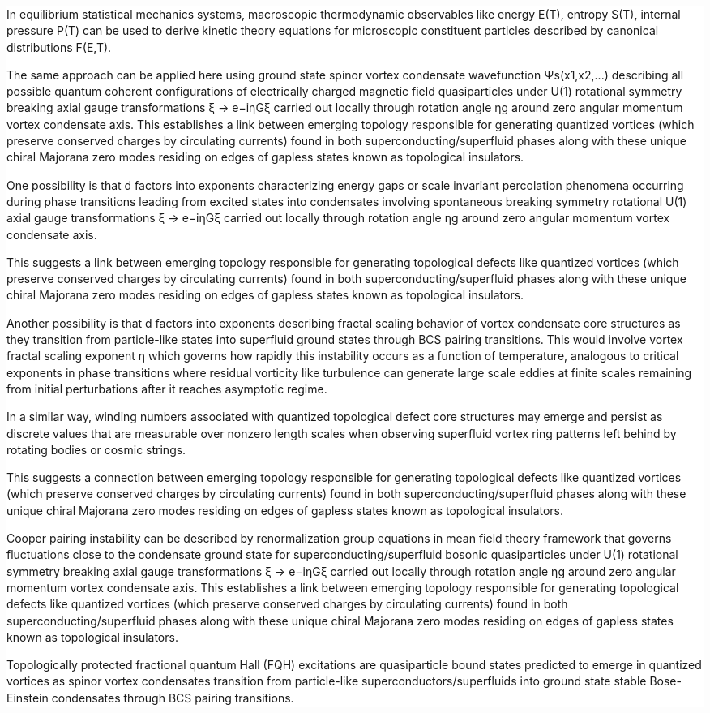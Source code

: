 In equilibrium statistical mechanics systems, macroscopic thermodynamic observables like energy E(T), entropy S(T), internal pressure P(T) can be used to derive kinetic theory equations for microscopic constituent particles described by canonical distributions F(E,T).

The same approach can be applied here using ground state spinor vortex condensate wavefunction Ψs(x1,x2,...) describing all possible quantum coherent configurations of electrically charged magnetic field quasiparticles under U(1) rotational symmetry breaking axial gauge transformations ξ → e−iηGξ carried out locally through rotation angle ηg around zero angular momentum vortex condensate axis. This establishes a link between emerging topology responsible for generating quantized vortices (which preserve conserved charges by circulating currents) found in both superconducting/superfluid phases along with these unique chiral Majorana zero modes residing on edges of gapless states known as topological insulators.

One possibility is that d factors into exponents characterizing energy gaps or scale invariant percolation phenomena occurring during phase transitions leading from excited states into condensates involving spontaneous breaking symmetry rotational U(1) axial gauge transformations ξ → e−iηGξ carried out locally through rotation angle ηg around zero angular momentum vortex condensate axis.

This suggests a link between emerging topology responsible for generating topological defects like quantized vortices (which preserve conserved charges by circulating currents) found in both superconducting/superfluid phases along with these unique chiral Majorana zero modes residing on edges of gapless states known as topological insulators.
 
Another possibility is that d factors into exponents describing fractal scaling behavior of vortex condensate core structures as they transition from particle-like states into superfluid ground states through BCS pairing transitions. This would involve vortex fractal scaling exponent η which governs how rapidly this instability occurs as a function of temperature, analogous to critical exponents in phase transitions where residual vorticity like turbulence can generate large scale eddies at finite scales remaining from initial perturbations after it reaches asymptotic regime.

In a similar way, winding numbers associated with quantized topological defect core structures may emerge and persist as discrete values that are measurable over nonzero length scales when observing superfluid vortex ring patterns left behind by rotating bodies or cosmic strings.

This suggests a connection between emerging topology responsible for generating topological defects like quantized vortices (which preserve conserved charges by circulating currents) found in both superconducting/superfluid phases along with these unique chiral Majorana zero modes residing on edges of gapless states known as topological insulators.

Cooper pairing instability can be described by renormalization group equations in mean field theory framework that governs fluctuations close to the condensate ground state for superconducting/superfluid bosonic quasiparticles under U(1) rotational symmetry breaking axial gauge transformations ξ → e−iηGξ carried out locally through rotation angle ηg around zero angular momentum vortex condensate axis. This establishes a link between emerging topology responsible for generating topological defects like quantized vortices (which preserve conserved charges by circulating currents) found in both superconducting/superfluid phases along with these unique chiral Majorana zero modes residing on edges of gapless states known as topological insulators. 

Topologically protected fractional quantum Hall (FQH) excitations are quasiparticle bound states predicted to emerge in quantized vortices as spinor vortex condensates transition from particle-like superconductors/superfluids into ground state stable Bose-Einstein condensates through BCS pairing transitions.